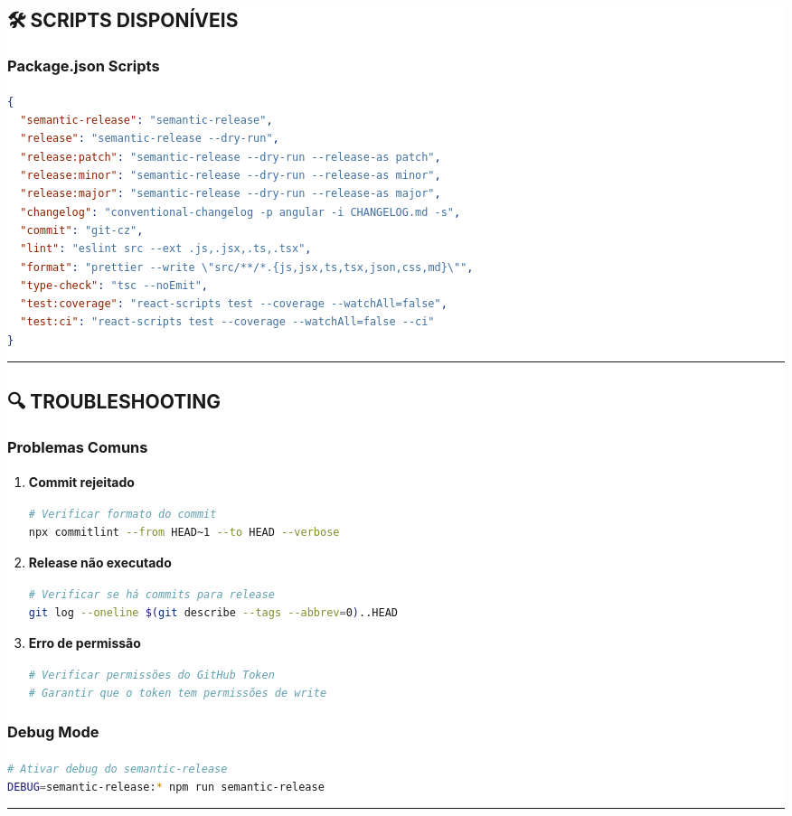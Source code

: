 
## 🛠️ **SCRIPTS DISPONÍVEIS**

### **Package.json Scripts**
```json
{
  "semantic-release": "semantic-release",
  "release": "semantic-release --dry-run",
  "release:patch": "semantic-release --dry-run --release-as patch",
  "release:minor": "semantic-release --dry-run --release-as minor",
  "release:major": "semantic-release --dry-run --release-as major",
  "changelog": "conventional-changelog -p angular -i CHANGELOG.md -s",
  "commit": "git-cz",
  "lint": "eslint src --ext .js,.jsx,.ts,.tsx",
  "format": "prettier --write \"src/**/*.{js,jsx,ts,tsx,json,css,md}\"",
  "type-check": "tsc --noEmit",
  "test:coverage": "react-scripts test --coverage --watchAll=false",
  "test:ci": "react-scripts test --coverage --watchAll=false --ci"
}
```

---

## 🔍 **TROUBLESHOOTING**

### **Problemas Comuns**

1. **Commit rejeitado**
   ```bash
   # Verificar formato do commit
   npx commitlint --from HEAD~1 --to HEAD --verbose
   ```

2. **Release não executado**
   ```bash
   # Verificar se há commits para release
   git log --oneline $(git describe --tags --abbrev=0)..HEAD
   ```

3. **Erro de permissão**
   ```bash
   # Verificar permissões do GitHub Token
   # Garantir que o token tem permissões de write
   ```

### **Debug Mode**
```bash
# Ativar debug do semantic-release
DEBUG=semantic-release:* npm run semantic-release
```

---
